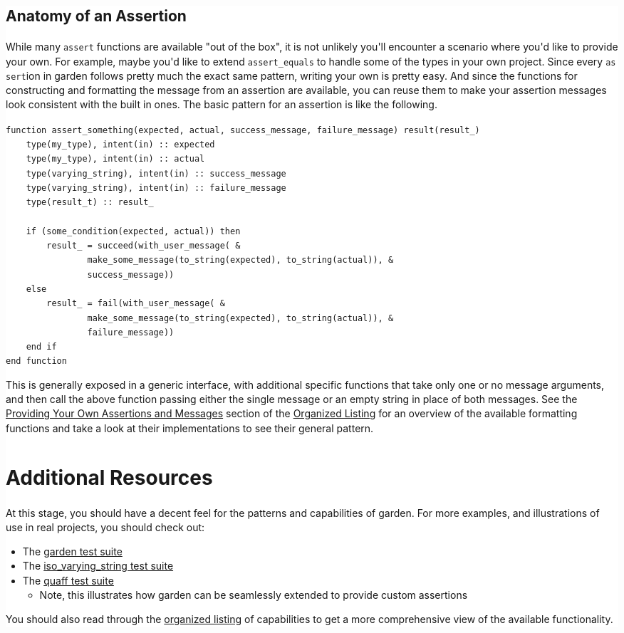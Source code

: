 ## Anatomy of an Assertion

While many `assert` functions are available "out of the box",
it is not unlikely you'll encounter a scenario where you'd like to provide your own.
For example, maybe you'd like to extend `assert_equals` to handle some of the types in your own project.
Since every `assert`ion in garden follows pretty much the exact same pattern,
writing your own is pretty easy.
And since the functions for constructing and formatting the message from an assertion are available,
you can reuse them to make your assertion messages look consistent with the built in ones.
The basic pattern for an assertion is like the following.

```Fortran
function assert_something(expected, actual, success_message, failure_message) result(result_)
    type(my_type), intent(in) :: expected
    type(my_type), intent(in) :: actual
    type(varying_string), intent(in) :: success_message
    type(varying_string), intent(in) :: failure_message
    type(result_t) :: result_

    if (some_condition(expected, actual)) then
        result_ = succeed(with_user_message( &
                make_some_message(to_string(expected), to_string(actual)), &
                success_message))
    else
        result_ = fail(with_user_message( &
                make_some_message(to_string(expected), to_string(actual)), &
                failure_message))
    end if
end function
```

This is generally exposed in a generic interface,
with additional specific functions that take only one or no message arguments,
and then call the above function passing either the single message or an empty string
in place of both messages.
See the [Providing Your Own Assertions and Messages] section of the [Organized Listing]
for an overview of the available formatting functions
and take a look at their implementations to see their general pattern.

[Providing Your Own Assertions and Messages]: ./Organized_Listing.html#providing-your-own-assertions-and-messages
[Organized Listing]: ./Organized_Listing.html

# Additional Resources

At this stage, you should have a decent feel for the patterns and capabilities of garden.
For more examples, and illustrations of use in real projects, you should check out:

* The [garden test suite](https://gitlab.com/everythingfunctional/garden/-/tree/main/test)
* The [iso_varying_string test suite](https://gitlab.com/everythingfunctional/iso_varying_string/-/tree/main/test/unit_test)
* The [quaff test suite](https://gitlab.com/everythingfunctional/quaff/-/tree/main/test)
  - Note, this illustrates how garden can be seamlessly extended to provide custom assertions

You should also read through the [organized listing](./Organized_Listing.html) of capabilities to get a more comprehensive view of the available functionality.

